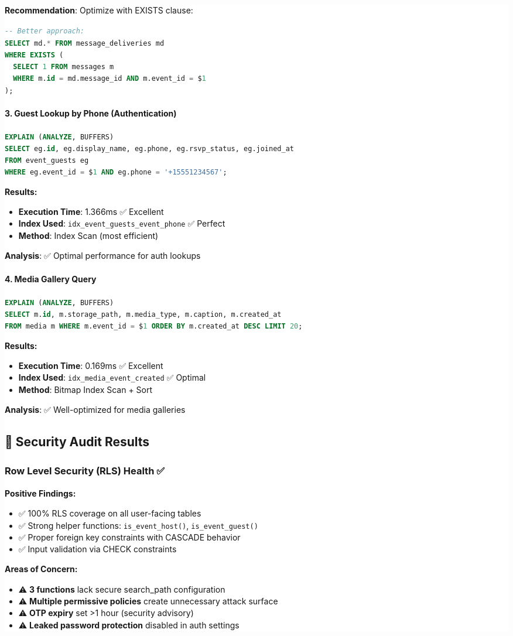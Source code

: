 **Recommendation**: Optimize with EXISTS clause:
```sql
-- Better approach:
SELECT md.* FROM message_deliveries md 
WHERE EXISTS (
  SELECT 1 FROM messages m 
  WHERE m.id = md.message_id AND m.event_id = $1
);
```

#### 3. Guest Lookup by Phone (Authentication)
```sql
EXPLAIN (ANALYZE, BUFFERS)
SELECT eg.id, eg.display_name, eg.phone, eg.rsvp_status, eg.joined_at
FROM event_guests eg
WHERE eg.event_id = $1 AND eg.phone = '+15551234567';
```

**Results:**
- **Execution Time**: 1.366ms ✅ Excellent  
- **Index Used**: `idx_event_guests_event_phone` ✅ Perfect
- **Method**: Index Scan (most efficient)

**Analysis**: ✅ Optimal performance for auth lookups

#### 4. Media Gallery Query
```sql
EXPLAIN (ANALYZE, BUFFERS)
SELECT m.id, m.storage_path, m.media_type, m.caption, m.created_at
FROM media m WHERE m.event_id = $1 ORDER BY m.created_at DESC LIMIT 20;
```

**Results:**
- **Execution Time**: 0.169ms ✅ Excellent
- **Index Used**: `idx_media_event_created` ✅ Optimal
- **Method**: Bitmap Index Scan + Sort

**Analysis**: ✅ Well-optimized for media galleries

## 🔐 Security Audit Results

### Row Level Security (RLS) Health ✅

**Positive Findings:**
- ✅ 100% RLS coverage on all user-facing tables
- ✅ Strong helper functions: `is_event_host()`, `is_event_guest()`
- ✅ Proper foreign key constraints with CASCADE behavior
- ✅ Input validation via CHECK constraints

**Areas of Concern:**
- ⚠️ **3 functions** lack secure search_path configuration
- ⚠️ **Multiple permissive policies** create unnecessary attack surface
- ⚠️ **OTP expiry** set >1 hour (security advisory)
- ⚠️ **Leaked password protection** disabled in auth settings
